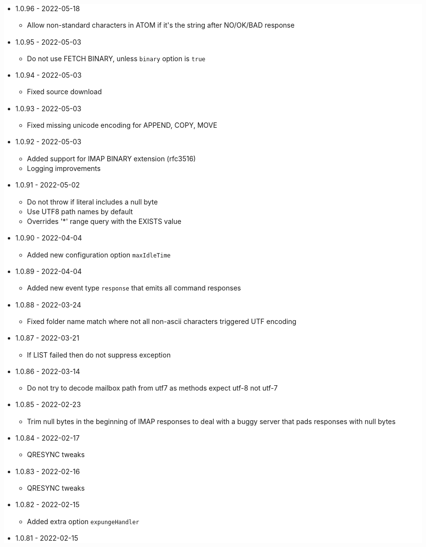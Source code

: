 -   1.0.96 - 2022-05-18

    -   Allow non-standard characters in ATOM if it's the string after NO/OK/BAD response

-   1.0.95 - 2022-05-03

    -   Do not use FETCH BINARY, unless `binary` option is `true`

-   1.0.94 - 2022-05-03

    -   Fixed source download

-   1.0.93 - 2022-05-03

    -   Fixed missing unicode encoding for APPEND, COPY, MOVE

-   1.0.92 - 2022-05-03

    -   Added support for IMAP BINARY extension (rfc3516)
    -   Logging improvements

-   1.0.91 - 2022-05-02

    -   Do not throw if literal includes a null byte
    -   Use UTF8 path names by default
    -   Overrides '\*' range query with the EXISTS value

-   1.0.90 - 2022-04-04

    -   Added new configuration option `maxIdleTime`

-   1.0.89 - 2022-04-04

    -   Added new event type `response` that emits all command responses

-   1.0.88 - 2022-03-24

    -   Fixed folder name match where not all non-ascii characters triggered UTF encoding

-   1.0.87 - 2022-03-21

    -   If LIST failed then do not suppress exception

-   1.0.86 - 2022-03-14

    -   Do not try to decode mailbox path from utf7 as methods expect utf-8 not utf-7

-   1.0.85 - 2022-02-23

    -   Trim null bytes in the beginning of IMAP responses to deal with a buggy server that pads responses with null bytes

-   1.0.84 - 2022-02-17

    -   QRESYNC tweaks

-   1.0.83 - 2022-02-16

    -   QRESYNC tweaks

-   1.0.82 - 2022-02-15

    -   Added extra option `expungeHandler`

-   1.0.81 - 2022-02-15
